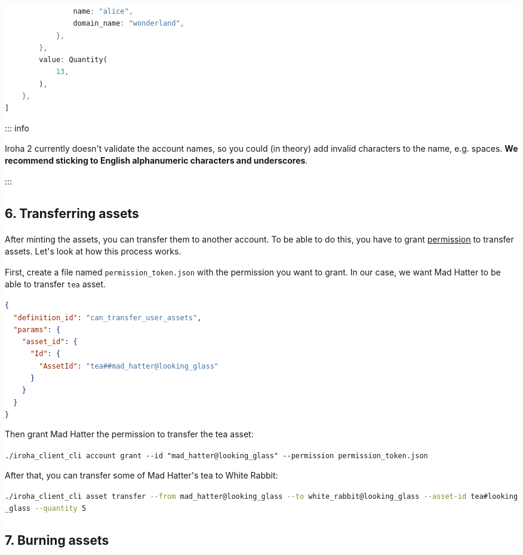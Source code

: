 ```rust
                name: "alice",
                domain_name: "wonderland",
            },
        },
        value: Quantity(
            13,
        ),
    },
]
```

::: info

Iroha 2 currently doesn't validate the account names, so you could (in
theory) add invalid characters to the name, e.g. spaces. **We recommend
sticking to English alphanumeric characters and underscores**.

:::

## 6. Transferring assets

After minting the assets, you can transfer them to another account. To be
able to do this, you have to grant [permission](blockchain/permissions.md)
to transfer assets. Let's look at how this process works.

First, create a file named `permission_token.json` with the permission you
want to grant. In our case, we want Mad Hatter to be able to transfer `tea`
asset.

```json
{
  "definition_id": "can_transfer_user_assets",
  "params": {
    "asset_id": {
      "Id": {
        "AssetId": "tea##mad_hatter@looking_glass"
      }
    }
  }
}
```

Then grant Mad Hatter the permission to transfer the tea asset:

```
./iroha_client_cli account grant --id "mad_hatter@looking_glass" --permission permission_token.json
```

After that, you can transfer some of Mad Hatter's tea to White Rabbit:

```bash
./iroha_client_cli asset transfer --from mad_hatter@looking_glass --to white_rabbit@looking_glass --asset-id tea#looking_glass --quantity 5
```

## 7. Burning assets
